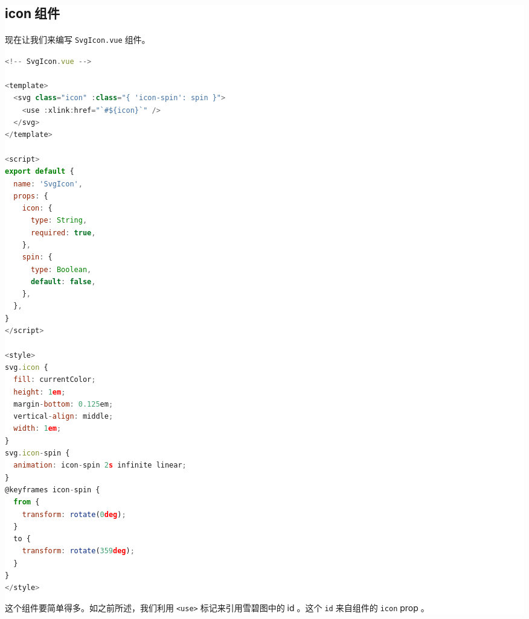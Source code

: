 ## icon 组件

现在让我们来编写 `SvgIcon.vue` 组件。

```javascript
<!-- SvgIcon.vue -->

<template>
  <svg class="icon" :class="{ 'icon-spin': spin }">
    <use :xlink:href="`#${icon}`" />
  </svg>
</template>

<script>
export default {
  name: 'SvgIcon',
  props: {
    icon: {
      type: String,
      required: true,
    },
    spin: {
      type: Boolean,
      default: false,
    },
  },
}
</script>

<style>
svg.icon {
  fill: currentColor;
  height: 1em;
  margin-bottom: 0.125em;
  vertical-align: middle;
  width: 1em;
}
svg.icon-spin {
  animation: icon-spin 2s infinite linear;
}
@keyframes icon-spin {
  from {
    transform: rotate(0deg);
  }
  to {
    transform: rotate(359deg);
  }
}
</style>
```

这个组件要简单得多。如之前所述，我们利用 `<use>` 标记来引用雪碧图中的 id 。这个 `id` 来自组件的 `icon` prop 。
